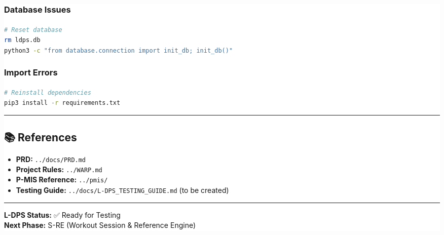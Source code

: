 ### Database Issues
```bash
# Reset database
rm ldps.db
python3 -c "from database.connection import init_db; init_db()"
```

### Import Errors
```bash
# Reinstall dependencies
pip3 install -r requirements.txt
```

---

## 📚 References

- **PRD:** `../docs/PRD.md`
- **Project Rules:** `../WARP.md`
- **P-MIS Reference:** `../pmis/`
- **Testing Guide:** `../docs/L-DPS_TESTING_GUIDE.md` (to be created)

---

**L-DPS Status:** ✅ Ready for Testing  
**Next Phase:** S-RE (Workout Session & Reference Engine)
